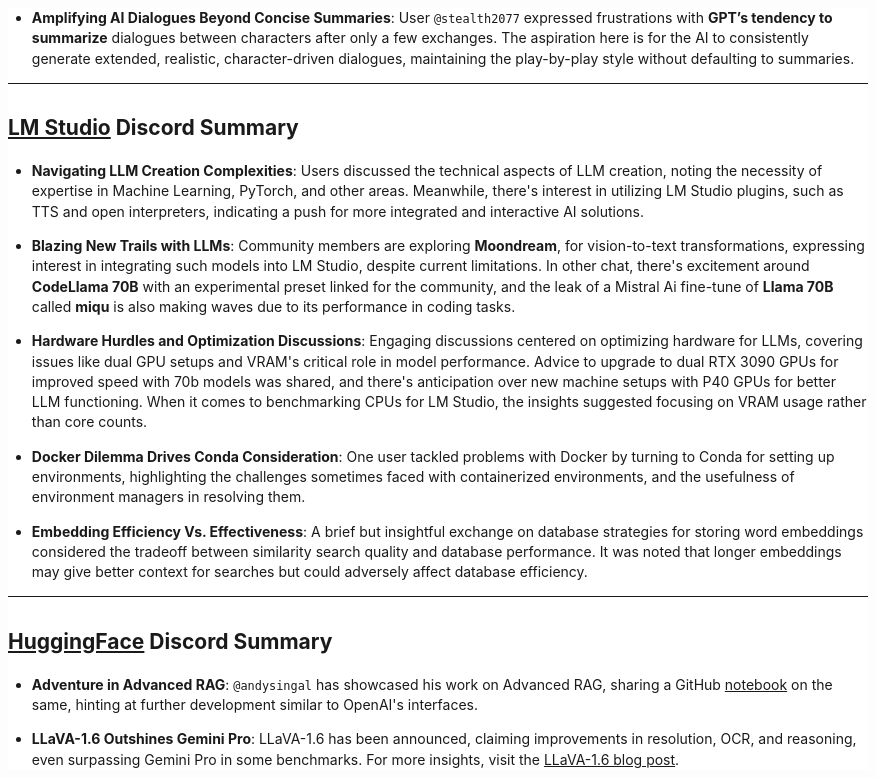 - **Amplifying AI Dialogues Beyond Concise Summaries**: User `@stealth2077` expressed frustrations with **GPT’s tendency to summarize** dialogues between characters after only a few exchanges. The aspiration here is for the AI to consistently generate extended, realistic, character-driven dialogues, maintaining the play-by-play style without defaulting to summaries.



---



## [LM Studio](https://discord.com/channels/1110598183144399058) Discord Summary

- **Navigating LLM Creation Complexities**: Users discussed the technical aspects of LLM creation, noting the necessity of expertise in Machine Learning, PyTorch, and other areas. Meanwhile, there's interest in utilizing LM Studio plugins, such as TTS and open interpreters, indicating a push for more integrated and interactive AI solutions.

- **Blazing New Trails with LLMs**: Community members are exploring **Moondream**, for vision-to-text transformations, expressing interest in integrating such models into LM Studio, despite current limitations. In other chat, there's excitement around **CodeLlama 70B** with an experimental preset linked for the community, and the leak of a Mistral Ai fine-tune of **Llama 70B** called **miqu** is also making waves due to its performance in coding tasks.

- **Hardware Hurdles and Optimization Discussions**: Engaging discussions centered on optimizing hardware for LLMs, covering issues like dual GPU setups and VRAM's critical role in model performance. Advice to upgrade to dual RTX 3090 GPUs for improved speed with 70b models was shared, and there's anticipation over new machine setups with P40 GPUs for better LLM functioning. When it comes to benchmarking CPUs for LM Studio, the insights suggested focusing on VRAM usage rather than core counts.

- **Docker Dilemma Drives Conda Consideration**: One user tackled problems with Docker by turning to Conda for setting up environments, highlighting the challenges sometimes faced with containerized environments, and the usefulness of environment managers in resolving them.

- **Embedding Efficiency Vs. Effectiveness**: A brief but insightful exchange on database strategies for storing word embeddings considered the tradeoff between similarity search quality and database performance. It was noted that longer embeddings may give better context for searches but could adversely affect database efficiency.



---



## [HuggingFace](https://discord.com/channels/879548962464493619) Discord Summary

- **Adventure in Advanced RAG**: `@andysingal` has showcased his work on Advanced RAG, sharing a GitHub [notebook](https://github.com/andysingal/llm-course/blob/main/RAG/Advanced_RAG%20(1).ipynb) on the same, hinting at further development similar to OpenAI's interfaces.

- **LLaVA-1.6 Outshines Gemini Pro**: LLaVA-1.6 has been announced, claiming improvements in resolution, OCR, and reasoning, even surpassing Gemini Pro in some benchmarks. For more insights, visit the [LLaVA-1.6 blog post](https://llava-vl.github.io/blog/2024-01-30-llava-1-6/).

